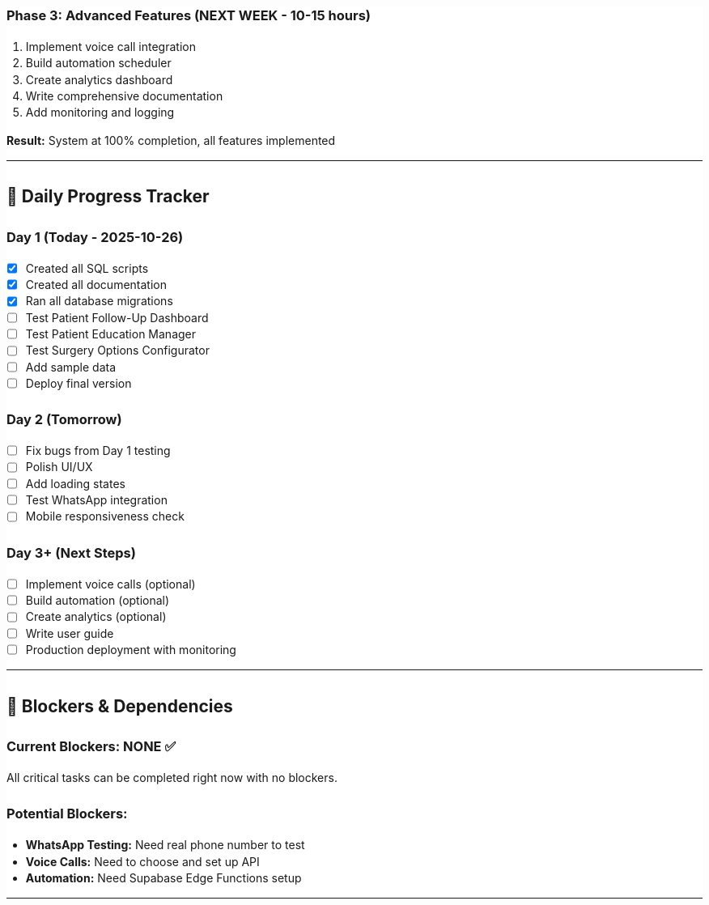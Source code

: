 
### Phase 3: Advanced Features (NEXT WEEK - 10-15 hours)
1. Implement voice call integration
2. Build automation scheduler
3. Create analytics dashboard
4. Write comprehensive documentation
5. Add monitoring and logging

**Result:** System at 100% completion, all features implemented

---

## 📝 Daily Progress Tracker

### Day 1 (Today - 2025-10-26)
- [x] Created all SQL scripts
- [x] Created all documentation
- [x] Ran all database migrations
- [ ] Test Patient Follow-Up Dashboard
- [ ] Test Patient Education Manager
- [ ] Test Surgery Options Configurator
- [ ] Add sample data
- [ ] Deploy final version

### Day 2 (Tomorrow)
- [ ] Fix bugs from Day 1 testing
- [ ] Polish UI/UX
- [ ] Add loading states
- [ ] Test WhatsApp integration
- [ ] Mobile responsiveness check

### Day 3+ (Next Steps)
- [ ] Implement voice calls (optional)
- [ ] Build automation (optional)
- [ ] Create analytics (optional)
- [ ] Write user guide
- [ ] Production deployment with monitoring

---

## 🚨 Blockers & Dependencies

### Current Blockers: NONE ✅

All critical tasks can be completed right now with no blockers.

### Potential Blockers:
- **WhatsApp Testing:** Need real phone number to test
- **Voice Calls:** Need to choose and set up API
- **Automation:** Need Supabase Edge Functions setup

---